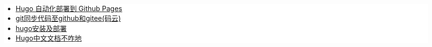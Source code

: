 - [Hugo 自动化部署到 Github Pages](https://emacsist.github.io/2016/11/13/hugo-%E8%87%AA%E5%8A%A8%E5%8C%96%E9%83%A8%E7%BD%B2%E5%88%B0-github-pages/)
- [git同步代码至github和gitee(码云)](https://www.jianshu.com/p/d00c36ed1a03)
- [hugo安装及部署](https://www.artacode.com/posts/hugoinstall/)
- [Hugo中文文档不咋地](https://www.gohugo.org/doc/)